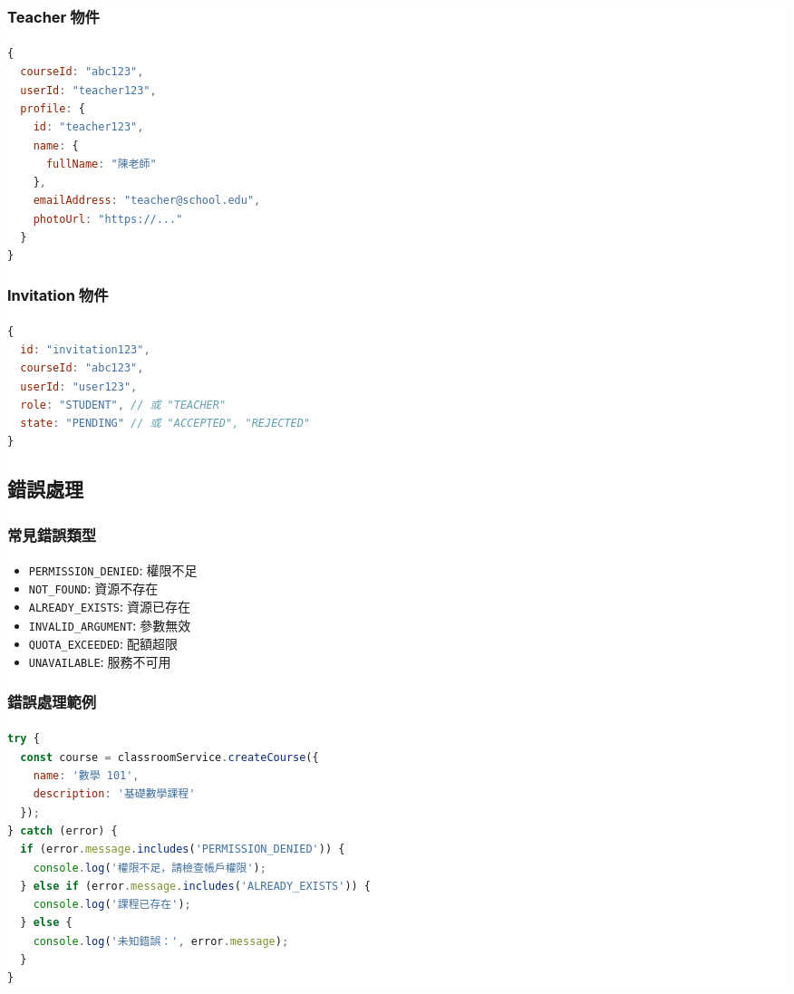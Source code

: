 ### Teacher 物件

```javascript
{
  courseId: "abc123",
  userId: "teacher123",
  profile: {
    id: "teacher123",
    name: {
      fullName: "陳老師"
    },
    emailAddress: "teacher@school.edu",
    photoUrl: "https://..."
  }
}
```

### Invitation 物件

```javascript
{
  id: "invitation123",
  courseId: "abc123",
  userId: "user123",
  role: "STUDENT", // 或 "TEACHER"
  state: "PENDING" // 或 "ACCEPTED", "REJECTED"
}
```

## 錯誤處理

### 常見錯誤類型

- `PERMISSION_DENIED`: 權限不足
- `NOT_FOUND`: 資源不存在
- `ALREADY_EXISTS`: 資源已存在
- `INVALID_ARGUMENT`: 參數無效
- `QUOTA_EXCEEDED`: 配額超限
- `UNAVAILABLE`: 服務不可用

### 錯誤處理範例

```javascript
try {
  const course = classroomService.createCourse({
    name: '數學 101',
    description: '基礎數學課程'
  });
} catch (error) {
  if (error.message.includes('PERMISSION_DENIED')) {
    console.log('權限不足，請檢查帳戶權限');
  } else if (error.message.includes('ALREADY_EXISTS')) {
    console.log('課程已存在');
  } else {
    console.log('未知錯誤：', error.message);
  }
}
```

